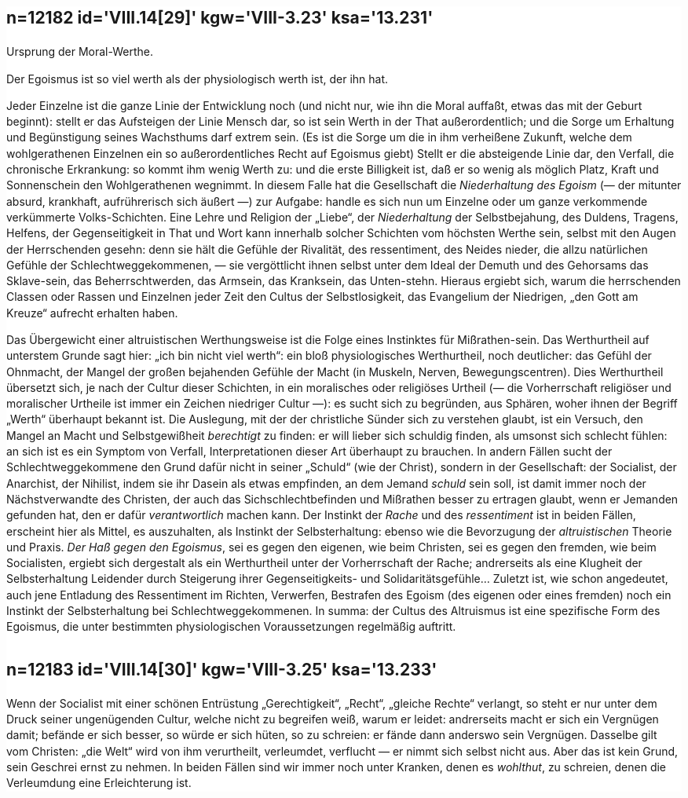 ## n=12182 id='VIII.14[29]' kgw='VIII-3.23' ksa='13.231'

Ursprung der Moral-Werthe.

Der Egoismus ist so viel werth als der physiologisch werth ist, der ihn hat.

Jeder Einzelne ist die ganze Linie der Entwicklung noch (und nicht nur, wie ihn die Moral auffaßt, etwas das mit der Geburt beginnt): stellt er das Aufsteigen der Linie Mensch dar, so ist sein Werth in der That außerordentlich; und die Sorge um Erhaltung und Begünstigung seines Wachsthums darf extrem sein. (Es ist die Sorge um die in ihm verheißene Zukunft, welche dem wohlgerathenen Einzelnen ein so außerordentliches Recht auf Egoismus giebt) Stellt er die absteigende Linie dar, den Verfall, die chronische Erkrankung: so kommt ihm wenig Werth zu: und die erste Billigkeit ist, daß er so wenig als möglich Platz, Kraft und Sonnenschein den Wohlgerathenen wegnimmt. In diesem Falle hat die Gesellschaft die *Niederhaltung des Egoism* (— der mitunter absurd, krankhaft, aufrührerisch sich äußert —) zur Aufgabe: handle es sich nun um Einzelne oder um ganze verkommende verkümmerte Volks-Schichten. Eine Lehre und Religion der „Liebe“, der *Niederhaltung* der Selbstbejahung, des Duldens, Tragens, Helfens, der Gegenseitigkeit in That und Wort kann innerhalb solcher Schichten vom höchsten Werthe sein, selbst mit den Augen der Herrschenden gesehn: denn sie hält die Gefühle der Rivalität, des ressentiment, des Neides nieder, die allzu natürlichen Gefühle der Schlechtweggekommenen, — sie vergöttlicht ihnen selbst unter dem Ideal der Demuth und des Gehorsams das Sklave-sein, das Beherrschtwerden, das Armsein, das Kranksein, das Unten-stehn. Hieraus ergiebt sich, warum die herrschenden Classen oder Rassen und Einzelnen jeder Zeit den Cultus der Selbstlosigkeit, das Evangelium der Niedrigen, „den Gott am Kreuze“ aufrecht erhalten haben.

Das Übergewicht einer altruistischen Werthungsweise ist die Folge eines Instinktes für Mißrathen-sein. Das Werthurtheil auf unterstem Grunde sagt hier: „ich bin nicht viel werth“: ein bloß physiologisches Werthurtheil, noch deutlicher: das Gefühl der Ohnmacht, der Mangel der großen bejahenden Gefühle der Macht (in Muskeln, Nerven, Bewegungscentren). Dies Werthurtheil übersetzt sich, je nach der Cultur dieser Schichten, in ein moralisches oder religiöses Urtheil (— die Vorherrschaft religiöser und moralischer Urtheile ist immer ein Zeichen niedriger Cultur —): es sucht sich zu begründen, aus Sphären, woher ihnen der Begriff „Werth“ überhaupt bekannt ist. Die Auslegung, mit der der christliche Sünder sich zu verstehen glaubt, ist ein Versuch, den Mangel an Macht und Selbstgewißheit *berechtigt* zu finden: er will lieber sich schuldig finden, als umsonst sich schlecht fühlen: an sich ist es ein Symptom von Verfall, Interpretationen dieser Art überhaupt zu brauchen. In andern Fällen sucht der Schlechtweggekommene den Grund dafür nicht in seiner „Schuld“ (wie der Christ), sondern in der Gesellschaft: der Socialist, der Anarchist, der Nihilist, indem sie ihr Dasein als etwas empfinden, an dem Jemand *schuld* sein soll, ist damit immer noch der Nächstverwandte des Christen, der auch das Sichschlechtbefinden und Mißrathen besser zu ertragen glaubt, wenn er Jemanden gefunden hat, den er dafür *verantwortlich* machen kann. Der Instinkt der *Rache* und des *ressentiment* ist in beiden Fällen, erscheint hier als Mittel, es auszuhalten, als Instinkt der Selbsterhaltung: ebenso wie die Bevorzugung der *altruistischen* Theorie und Praxis. *Der Haß gegen den Egoismus*, sei es gegen den eigenen, wie beim Christen, sei es gegen den fremden, wie beim Socialisten, ergiebt sich dergestalt als ein Werthurtheil unter der Vorherrschaft der Rache; andrerseits als eine Klugheit der Selbsterhaltung Leidender durch Steigerung ihrer Gegenseitigkeits- und Solidaritätsgefühle… Zuletzt ist, wie schon angedeutet, auch jene Entladung des Ressentiment im Richten, Verwerfen, Bestrafen des Egoism (des eigenen oder eines fremden) noch ein Instinkt der Selbsterhaltung bei Schlechtweggekommenen. In summa: der Cultus des Altruismus ist eine spezifische Form des Egoismus, die unter bestimmten physiologischen Voraussetzungen regelmäßig auftritt.

## n=12183 id='VIII.14[30]' kgw='VIII-3.25' ksa='13.233'

Wenn der Socialist mit einer schönen Entrüstung „Gerechtigkeit“, „Recht“, „gleiche Rechte“ verlangt, so steht er nur unter dem Druck seiner ungenügenden Cultur, welche nicht zu begreifen weiß, warum er leidet: andrerseits macht er sich ein Vergnügen damit; befände er sich besser, so würde er sich hüten, so zu schreien: er fände dann anderswo sein Vergnügen. Dasselbe gilt vom Christen: „die Welt“ wird von ihm verurtheilt, verleumdet, verflucht — er nimmt sich selbst nicht aus. Aber das ist kein Grund, sein Geschrei ernst zu nehmen. In beiden Fällen sind wir immer noch unter Kranken, denen es *wohlthut*, zu schreien, denen die Verleumdung eine Erleichterung ist.
